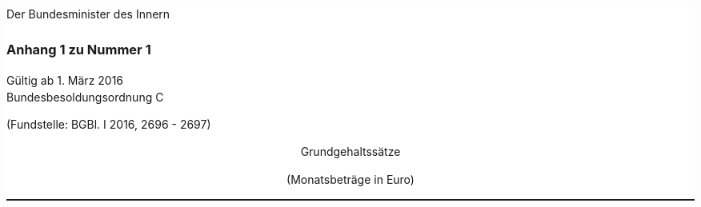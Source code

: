 <span class="SP">Der Bundesminister des Innern</span>

</div>

</div>

</div>

</div>

<span id="BJNR269500016BJNE000300000.html"></span>

### Anhang 1 zu Nummer 1  
Gültig ab 1. März 2016  
Bundesbesoldungsordnung C

<div>

<div class="jnhtml">

<div>

<div class="jurAbsatz">

<div class="kommentar_Fundstelle">

(Fundstelle: BGBl. I 2016, 2696 - 2697)

</div>

</div>

  

<div class="TS1" style="text-align:center;">

Grundgehaltssätze

</div>

<div class="T" style="text-align:center;">

(Monatsbeträge in Euro)

</div>

  

<table width="100%" style="border-collapse: collapse;border-top: 0.5pt solid ; border-bottom: 0.5pt solid ; border-left: 0.5pt solid ; border-right: 0.5pt solid ; ">

<colgroup>

<col align="center" width="5%">

</col>

<col align="center" width="6%">

</col>

<col align="center" width="6%">

</col>
